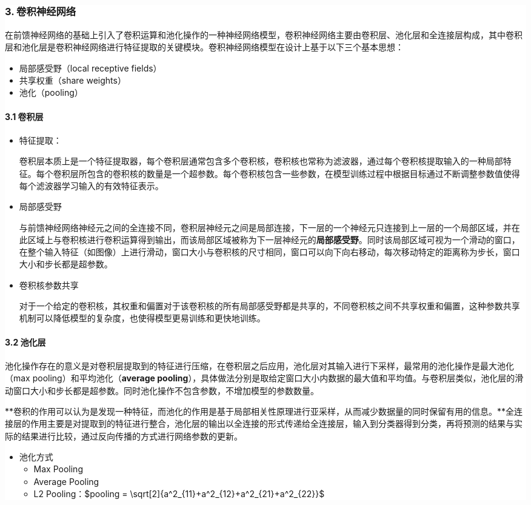 



### 3. 卷积神经网络

在前馈神经网络的基础上引入了卷积运算和池化操作的一种神经网络模型，卷积神经网络主要由卷积层、池化层和全连接层构成，其中卷积层和池化层是卷积神经网络进行特征提取的关键模块。卷积神经网络模型在设计上基于以下三个基本思想：

- 局部感受野（local receptive fields）
- 共享权重（share weights）
- 池化（pooling）

#### 3.1 卷积层

- 特征提取：

  卷积层本质上是一个特征提取器，每个卷积层通常包含多个卷积核，卷积核也常称为滤波器，通过每个卷积核提取输入的一种局部特征。每个卷积层所包含的卷积核的数量是一个超参数。每个卷积核包含一些参数，在模型训练过程中根据目标通过不断调整参数值使得每个滤波器学习输入的有效特征表示。

- 局部感受野

  与前馈神经网络神经元之间的全连接不同，卷积层神经元之间是局部连接，下一层的一个神经元只连接到上一层的一个局部区域，并在此区域上与卷积核进行卷积运算得到输出，而该局部区域被称为下一层神经元的**局部感受野**。同时该局部区域可视为一个滑动的窗口，在整个输入特征（如图像）上进行滑动，窗口大小与卷积核的尺寸相同，窗口可以向下向右移动，每次移动特定的距离称为步长，窗口大小和步长都是超参数。

- 卷积核参数共享

  对于一个给定的卷积核，其权重和偏置对于该卷积核的所有局部感受野都是共享的，不同卷积核之间不共享权重和偏置，这种参数共享机制可以降低模型的复杂度，也使得模型更易训练和更快地训练。

#### 3.2 池化层

池化操作存在的意义是对卷积层提取到的特征进行压缩，在卷积层之后应用，池化层对其输入进行下采样，最常用的池化操作是最大池化（max pooling）和平均池化（**average pooling**），具体做法分别是取给定窗口大小内数据的最大值和平均值。与卷积层类似，池化层的滑动窗口大小和步长都是超参数。同时池化操作不包含参数，不增加模型的参数数量。

**卷积的作用可以认为是发现一种特征，而池化的作用是基于局部相关性原理进行亚采样，从而减少数据量的同时保留有用的信息。**全连接层的作用主要是对提取到的特征进行整合，池化层的输出以全连接的形式传递给全连接层，输入到分类器得到分类，再将预测的结果与实际的结果进行比较，通过反向传播的方式进行网络参数的更新。

- 池化方式
  - Max Pooling
  - Average Pooling
  -  L2 Pooling：$pooling = \sqrt[2]{a^2_{11}+a^2_{12}+a^2_{21}+a^2_{22}}$

